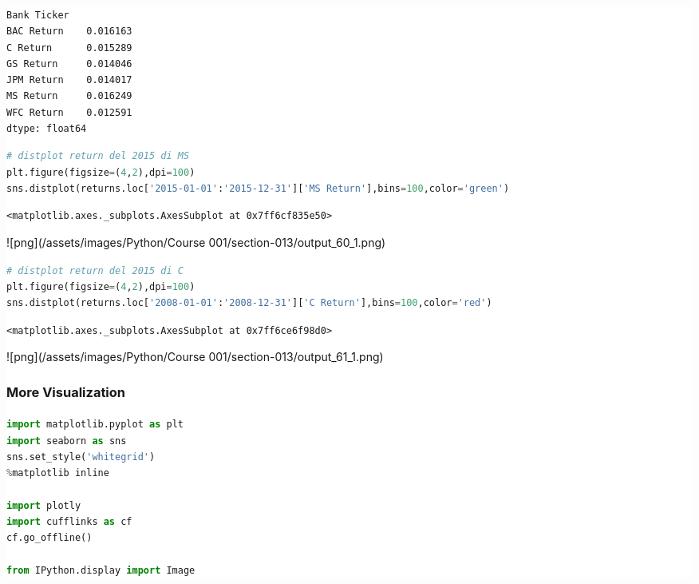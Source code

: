 


    Bank Ticker
    BAC Return    0.016163
    C Return      0.015289
    GS Return     0.014046
    JPM Return    0.014017
    MS Return     0.016249
    WFC Return    0.012591
    dtype: float64




```python
# distplot return del 2015 di MS
plt.figure(figsize=(4,2),dpi=100)
sns.distplot(returns.loc['2015-01-01':'2015-12-31']['MS Return'],bins=100,color='green')
```




    <matplotlib.axes._subplots.AxesSubplot at 0x7ff6cf835e50>




![png](/assets/images/Python/Course 001/section-013/output_60_1.png)



```python
# distplot return del 2015 di C
plt.figure(figsize=(4,2),dpi=100)
sns.distplot(returns.loc['2008-01-01':'2008-12-31']['C Return'],bins=100,color='red')
```




    <matplotlib.axes._subplots.AxesSubplot at 0x7ff6ce6f98d0>




![png](/assets/images/Python/Course 001/section-013/output_61_1.png)


### More Visualization


```python
import matplotlib.pyplot as plt
import seaborn as sns
sns.set_style('whitegrid')
%matplotlib inline

import plotly
import cufflinks as cf
cf.go_offline()

from IPython.display import Image
```
